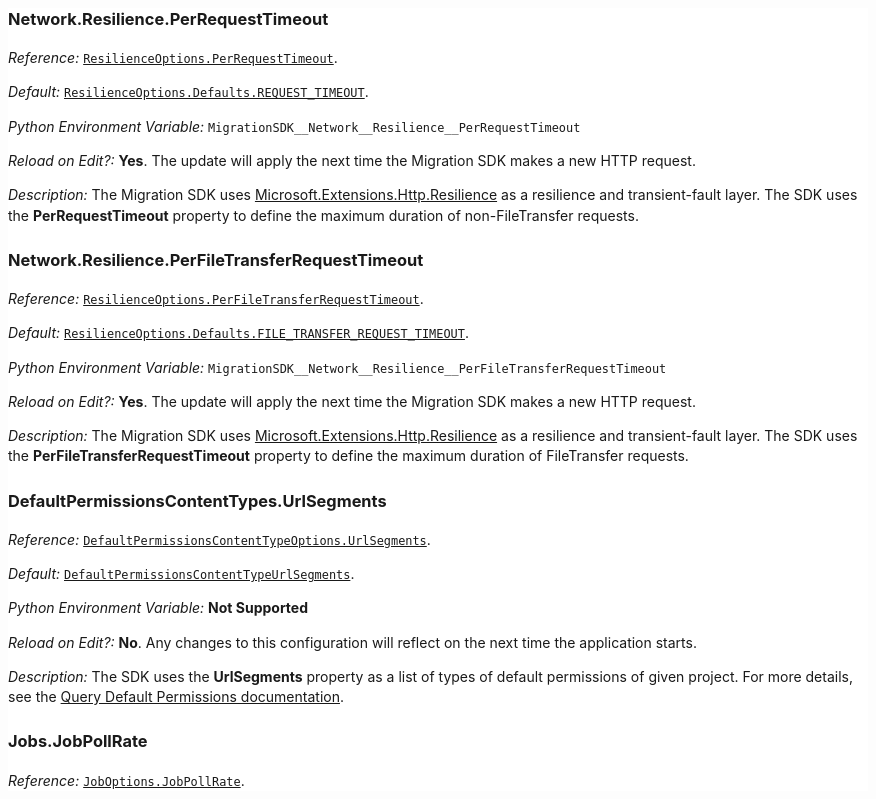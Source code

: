 ### Network.Resilience.PerRequestTimeout

*Reference:* [`ResilienceOptions.PerRequestTimeout`](xref:Tableau.Migration.Config.ResilienceOptions#Tableau_Migration_Config_ResilienceOptions_PerRequestTimeout).

*Default:* [`ResilienceOptions.Defaults.REQUEST_TIMEOUT`](xref:Tableau.Migration.Config.ResilienceOptions.Defaults#Tableau_Migration_Config_ResilienceOptions_Defaults_REQUEST_TIMEOUT).

*Python Environment Variable:* `MigrationSDK__Network__Resilience__PerRequestTimeout`

*Reload on Edit?:* **Yes**. The update will apply the next time the Migration SDK makes a new HTTP request.

*Description:* The Migration SDK uses [Microsoft.Extensions.Http.Resilience](https://learn.microsoft.com/en-us/dotnet/core/resilience) as a resilience and transient-fault layer. The SDK uses the **PerRequestTimeout** property to define the maximum duration of non-FileTransfer requests.

### Network.Resilience.PerFileTransferRequestTimeout

*Reference:* [`ResilienceOptions.PerFileTransferRequestTimeout`](xref:Tableau.Migration.Config.ResilienceOptions#Tableau_Migration_Config_ResilienceOptions_PerFileTransferRequestTimeout).

*Default:* [`ResilienceOptions.Defaults.FILE_TRANSFER_REQUEST_TIMEOUT`](xref:Tableau.Migration.Config.ResilienceOptions.Defaults#Tableau_Migration_Config_ResilienceOptions_Defaults_FILE_TRANSFER_REQUEST_TIMEOUT).

*Python Environment Variable:* `MigrationSDK__Network__Resilience__PerFileTransferRequestTimeout`

*Reload on Edit?:* **Yes**. The update will apply the next time the Migration SDK makes a new HTTP request.

*Description:* The Migration SDK uses [Microsoft.Extensions.Http.Resilience](https://learn.microsoft.com/en-us/dotnet/core/resilience) as a resilience and transient-fault layer. The SDK uses the **PerFileTransferRequestTimeout** property to define the maximum duration of FileTransfer requests.

### DefaultPermissionsContentTypes.UrlSegments

*Reference:* [`DefaultPermissionsContentTypeOptions.UrlSegments`](xref:Tableau.Migration.Config.DefaultPermissionsContentTypeOptions#Tableau_Migration_Config_DefaultPermissionsContentTypeOptions_UrlSegments).

*Default:* [`DefaultPermissionsContentTypeUrlSegments`](xref:Tableau.Migration.Content.Permissions.DefaultPermissionsContentTypeUrlSegments).

*Python Environment Variable:* **Not Supported**

*Reload on Edit?:* **No**. Any changes to this configuration will reflect on the next time the application starts.

*Description:* The SDK uses the **UrlSegments** property as a list of types of default permissions of given project. For more details, see the [Query Default Permissions documentation](https://help.tableau.com/current/api/rest_api/en-us/REST/rest_api_ref_permissions.htm#query_default_permissions).

### Jobs.JobPollRate

*Reference:* [`JobOptions.JobPollRate`](xref:Tableau.Migration.Config.JobOptions#Tableau_Migration_Config_JobOptions_JobPollRate).

